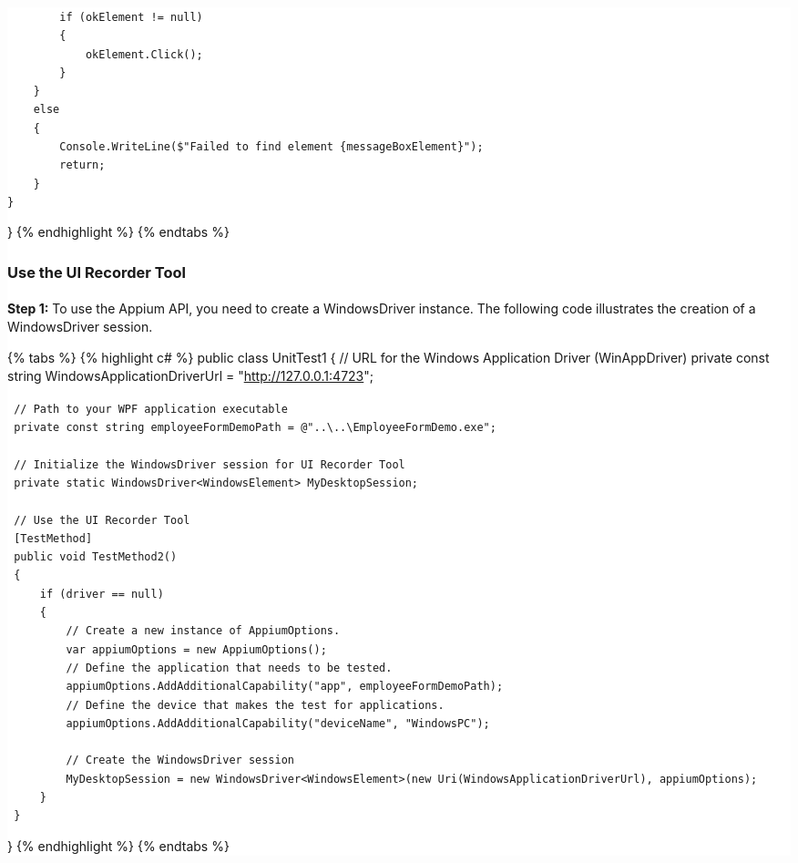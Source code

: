            if (okElement != null)
            {
                okElement.Click();
            }
        }
        else
        {
            Console.WriteLine($"Failed to find element {messageBoxElement}");
            return;
        }    
    }
}
{% endhighlight %}
{% endtabs %}

### Use the UI Recorder Tool

**Step 1:** To use the Appium API, you need to create a WindowsDriver instance. The following code illustrates the creation of a WindowsDriver session.

{% tabs %}
{% highlight c# %}
public class UnitTest1
{
     // URL for the Windows Application Driver (WinAppDriver)
     private const string WindowsApplicationDriverUrl = "http://127.0.0.1:4723";

     // Path to your WPF application executable
     private const string employeeFormDemoPath = @"..\..\EmployeeFormDemo.exe";

     // Initialize the WindowsDriver session for UI Recorder Tool
     private static WindowsDriver<WindowsElement> MyDesktopSession;

     // Use the UI Recorder Tool
     [TestMethod]
     public void TestMethod2()
     {
         if (driver == null)
         {
             // Create a new instance of AppiumOptions.
             var appiumOptions = new AppiumOptions();
             // Define the application that needs to be tested.
             appiumOptions.AddAdditionalCapability("app", employeeFormDemoPath);
             // Define the device that makes the test for applications.
             appiumOptions.AddAdditionalCapability("deviceName", "WindowsPC");

             // Create the WindowsDriver session
             MyDesktopSession = new WindowsDriver<WindowsElement>(new Uri(WindowsApplicationDriverUrl), appiumOptions);
         }
     }
}
{% endhighlight %}
{% endtabs %}
